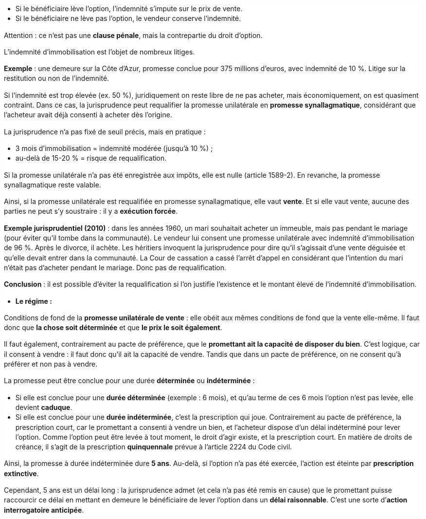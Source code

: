 - Si le bénéficiaire lève l’option, l’indemnité s’impute sur le prix de vente.
- Si le bénéficiaire ne lève pas l’option, le vendeur conserve l’indemnité.

Attention : ce n’est pas une **clause pénale**, mais la contrepartie du droit d’option.

L’indemnité d’immobilisation est l’objet de nombreux litiges.

**Exemple** : une demeure sur la Côte d’Azur, promesse conclue pour 375 millions d’euros, avec indemnité de 10 %. Litige sur la restitution ou non de l’indemnité.

Si l’indemnité est trop élevée (ex. 50 %), juridiquement on reste libre de ne pas acheter, mais économiquement, on est quasiment contraint. Dans ce cas, la jurisprudence peut requalifier la promesse unilatérale en **promesse synallagmatique**, considérant que l’acheteur avait déjà consenti à acheter dès l’origine.

La jurisprudence n’a pas fixé de seuil précis, mais en pratique :
- 3 mois d’immobilisation = indemnité modérée (jusqu’à 10 %) ;
- au-delà de 15-20 % = risque de requalification.

Si la promesse unilatérale n’a pas été enregistrée aux impôts, elle est nulle (article 1589-2). En revanche, la promesse synallagmatique reste valable.

Ainsi, si la promesse unilatérale est requalifiée en promesse synallagmatique, elle vaut **vente**. Et si elle vaut vente, aucune des parties ne peut s’y soustraire : il y a **exécution forcée**.

**Exemple jurisprudentiel (2010)** : dans les années 1960, un mari souhaitait acheter un immeuble, mais pas pendant le mariage (pour éviter qu’il tombe dans la communauté). Le vendeur lui consent une promesse unilatérale avec indemnité d’immobilisation de 96 %. Après le divorce, il achète. Les héritiers invoquent la jurisprudence pour dire qu’il s’agissait d’une vente déguisée et qu’elle devait entrer dans la communauté. La Cour de cassation a cassé l’arrêt d’appel en considérant que l’intention du mari n’était pas d’acheter pendant le mariage. Donc pas de requalification.

**Conclusion** : il est possible d’éviter la requalification si l’on justifie l’existence et le montant élevé de l’indemnité d’immobilisation.

- **Le régime :**

Conditions de fond de la **promesse unilatérale de vente** : elle obéit aux mêmes conditions de fond que la vente elle-même. Il faut donc que **la chose soit déterminée** et que **le prix le soit également**.

Il faut également, contrairement au pacte de préférence, que le **promettant ait la capacité de disposer du bien**. C’est logique, car il consent à vendre : il faut donc qu’il ait la capacité de vendre. Tandis que dans un pacte de préférence, on ne consent qu’à préférer et non pas à vendre.

La promesse peut être conclue pour une durée **déterminée** ou **indéterminée** :
- Si elle est conclue pour une **durée déterminée** (exemple : 6 mois), et qu’au terme de ces 6 mois l’option n’est pas levée, elle devient **caduque**.
- Si elle est conclue pour une **durée indéterminée**, c’est la prescription qui joue. Contrairement au pacte de préférence, la prescription court, car le promettant a consenti à vendre un bien, et l’acheteur dispose d’un délai indéterminé pour lever l’option. Comme l’option peut être levée à tout moment, le droit d’agir existe, et la prescription court. En matière de droits de créance, il s’agit de la prescription **quinquennale** prévue à l’article 2224 du Code civil.

Ainsi, la promesse à durée indéterminée dure **5 ans**. Au-delà, si l’option n’a pas été exercée, l’action est éteinte par **prescription extinctive**.

Cependant, 5 ans est un délai long : la jurisprudence admet (et cela n’a pas été remis en cause) que le promettant puisse raccourcir ce délai en mettant en demeure le bénéficiaire de lever l’option dans un **délai raisonnable**. C’est une sorte d’**action interrogatoire anticipée**.
